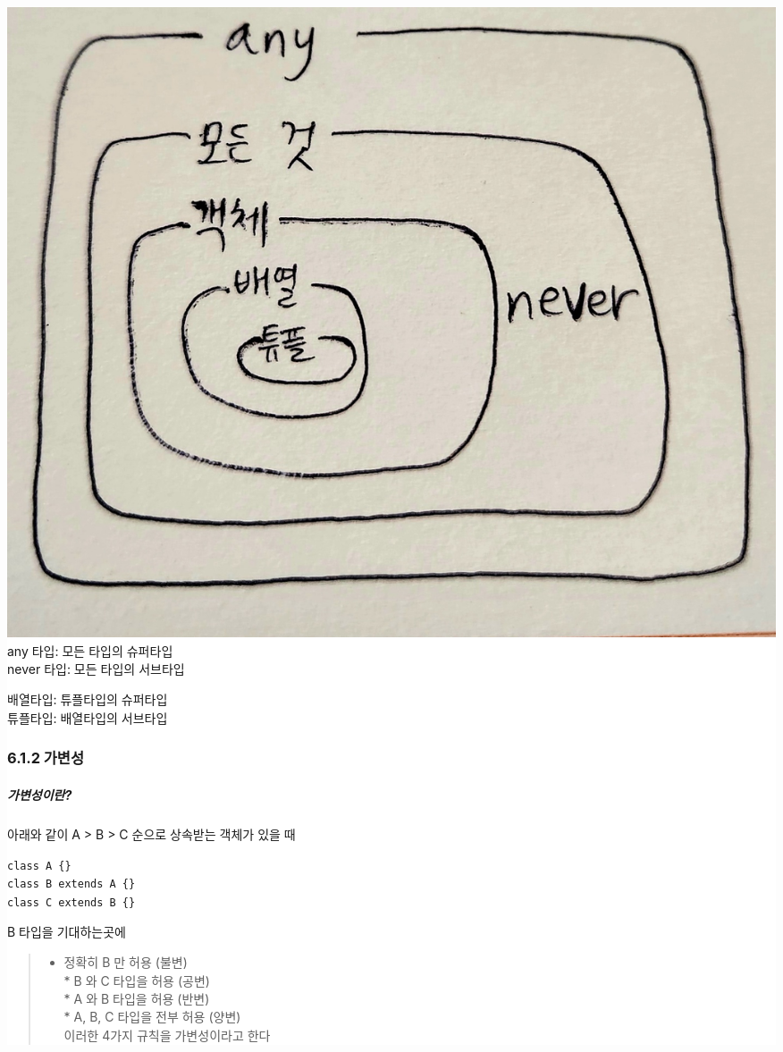 <img src="./subType.png"/>
any 타입: 모든 타입의 슈퍼타입<br/>
never 타입: 모든 타입의 서브타입<br/>

배열타입: 튜플타입의 슈퍼타입<br/>
튜플타입: 배열타입의 서브타입<br/>

### 6.1.2 가변성
##### 가변성이란?
아래와 같이 A > B > C 순으로 상속받는 객체가 있을 때<br/> 
```
class A {}
class B extends A {}
class C extends B {}
```
B 타입을 기대하는곳에<br/>
> * 정확히 B 만 허용 (불변)<br/>* B 와 C 타입을 허용 (공변)<br/>* A 와 B 타입을 허용 (반변)<br/>* A, B, C 타입을 전부 허용 (양변)<br/>
이러한 4가지 규칙을 가변성이라고 한다<br/>
